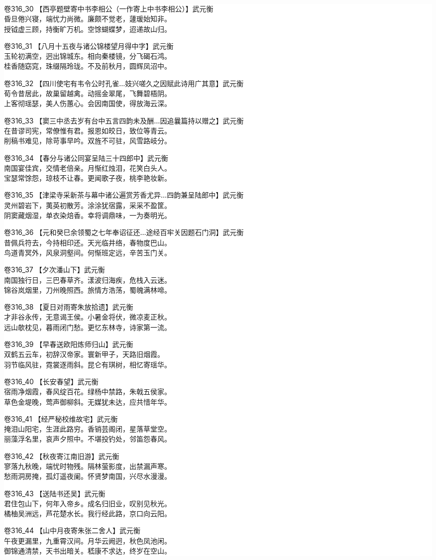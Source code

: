 卷316_30  【西亭题壁寄中书李相公（一作寄上中书李相公）】武元衡  
昏旦倦兴寝，端忧力尚微。廉颇不觉老，蘧瑗始知非。  
授钺虚三顾，持衡旷万机。空馀蝴蝶梦，迢递故山归。  
  
卷316_31  【八月十五夜与诸公锦楼望月得中字】武元衡  
玉轮初满空，迥出锦城东。相向秦楼镜，分飞碣石鸿。  
桂香随窈窕，珠缀隔玲珑。不及前秋月，圆辉凤沼中。  
  
卷316_32  【四川使宅有韦令公时孔雀…妓兴嗟久之因赋此诗用广其意】武元衡  
荀令昔居此，故巢留越禽。动摇金翠尾，飞舞碧梧阴。  
上客彻瑶瑟，美人伤蕙心。会因南国使，得放海云深。  
  
卷316_33  【窦三中丞去岁有台中五言四韵未及酬…因追曩篇持以赠之】武元衡  
在昔谬司宪，常僚惟有君。报恩如皎日，致位等青云。  
削稿书难见，除苛事早吟。双旌不可驻，风雪路岐分。  
  
卷316_34  【春分与诸公同宴呈陆三十四郎中】武元衡  
南国宴佳宾，交情老倍亲。月惭红烛泪，花笑白头人。  
宝瑟常馀怨，琼枝不让春。更闻歌子夜，桃李艳妆新。  
  
卷316_35  【津梁寺采新茶与幕中诸公遍赏芳香尤异…四韵兼呈陆郎中】武元衡  
灵州碧岩下，荑英初散芳。涂涂犹宿露，采采不盈筐。  
阴窦藏烟湿，单衣染焙香。幸将调鼎味，一为奏明光。  
  
卷316_36  【元和癸巳余领蜀之七年奉诏征还…途经百牢关因题石门洞】武元衡  
昔佩兵符去，今持相印还。天光临井络，春物度巴山。  
鸟道青冥外，风泉洞壑间。何惭班定远，辛苦玉门关。  
  
卷316_37  【夕次潘山下】武元衡  
南国独行日，三巴春草齐。漾波归海疾，危栈入云迷。  
锦谷岚烟里，刀州晚照西。旅情方浩荡，蜀魄满林啼。  
  
卷316_38  【夏日对雨寄朱放拾遗】武元衡  
才非谷永传，无意谒王侯。小暑金将伏，微凉麦正秋。  
远山欹枕见，暮雨闭门愁。更忆东林寺，诗家第一流。  
  
卷316_39  【早春送欧阳炼师归山】武元衡  
双鹤五云车，初辞汉帝家。寰新甲子，天路旧烟霞。  
羽节临风驻，霓裳逐雨斜。昆仑有琪树，相忆寄瑶华。  
  
卷316_40  【长安春望】武元衡  
宿雨净烟霞，春风绽百花。绿杨中禁路，朱戟五侯家。  
草色金堤晚，莺声御柳斜。无媒犹未达，应共惜年华。  
  
卷316_41  【经严秘校维故宅】武元衡  
掩泪山阳宅，生涯此路穷。香销芸阁闭，星落草堂空。  
丽藻浮名里，哀声夕照中。不堪投钓处，邻笛怨春风。  
  
卷316_42  【秋夜寄江南旧游】武元衡  
寥落九秋晚，端忧时物残。隔林萤影度，出禁漏声寒。  
愁雨洞房掩，孤灯遥夜阑。怀贤梦南国，兴尽水漫漫。  
  
卷316_43  【送陆书还吴】武元衡  
君住包山下，何年入帝乡。成名归旧业，叹别见秋光。  
橘柚吴洲远，芦花楚水长。我行经此路，京口向云阳。  
  
卷316_44  【山中月夜寄朱张二舍人】武元衡  
午夜更漏里，九重霄汉间。月华云阙迥，秋色凤池闲。  
御锦通清禁，天书出暗关。嵇康不求达，终岁在空山。  
  